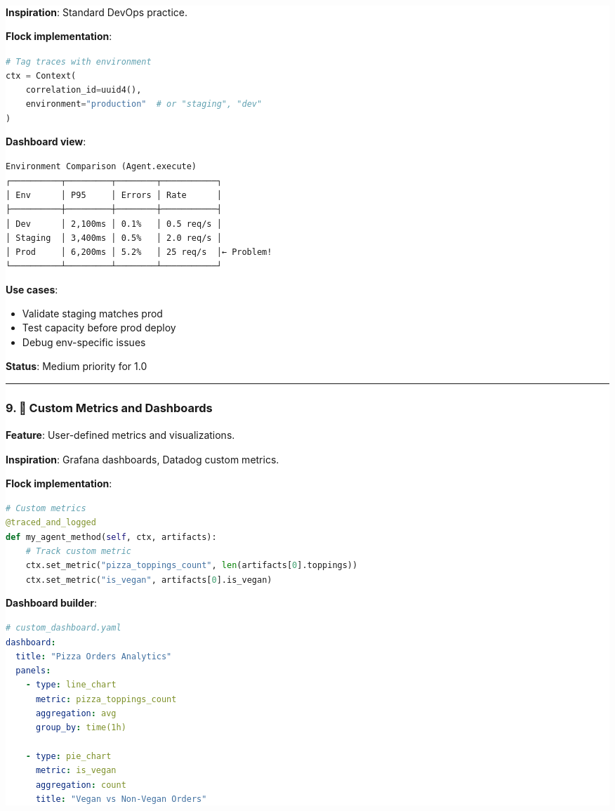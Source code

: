 **Inspiration**: Standard DevOps practice.

**Flock implementation**:

```python
# Tag traces with environment
ctx = Context(
    correlation_id=uuid4(),
    environment="production"  # or "staging", "dev"
)
```

**Dashboard view**:
```
Environment Comparison (Agent.execute)
┌──────────┬─────────┬────────┬───────────┐
│ Env      │ P95     │ Errors │ Rate      │
├──────────┼─────────┼────────┼───────────┤
│ Dev      │ 2,100ms │ 0.1%   │ 0.5 req/s │
│ Staging  │ 3,400ms │ 0.5%   │ 2.0 req/s │
│ Prod     │ 6,200ms │ 5.2%   │ 25 req/s  │← Problem!
└──────────┴─────────┴────────┴───────────┘
```

**Use cases**:
- Validate staging matches prod
- Test capacity before prod deploy
- Debug env-specific issues

**Status**: Medium priority for 1.0

---

### 9. 🎨 Custom Metrics and Dashboards

**Feature**: User-defined metrics and visualizations.

**Inspiration**: Grafana dashboards, Datadog custom metrics.

**Flock implementation**:

```python
# Custom metrics
@traced_and_logged
def my_agent_method(self, ctx, artifacts):
    # Track custom metric
    ctx.set_metric("pizza_toppings_count", len(artifacts[0].toppings))
    ctx.set_metric("is_vegan", artifacts[0].is_vegan)
```

**Dashboard builder**:
```yaml
# custom_dashboard.yaml
dashboard:
  title: "Pizza Orders Analytics"
  panels:
    - type: line_chart
      metric: pizza_toppings_count
      aggregation: avg
      group_by: time(1h)

    - type: pie_chart
      metric: is_vegan
      aggregation: count
      title: "Vegan vs Non-Vegan Orders"
```

